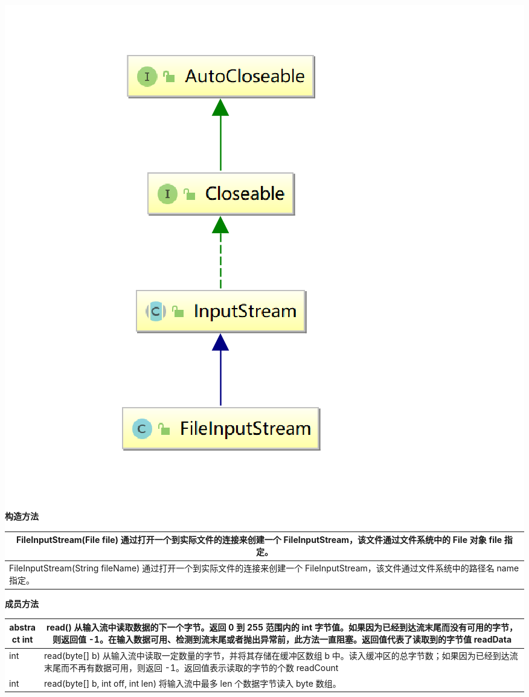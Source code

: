 ![image-20221015113156025](img/image-20221015113156025.png)

**构造方法**

| FileInputStream(File file)        通过打开一个到实际文件的连接来创建一个 FileInputStream，该文件通过文件系统中的  File 对象 file 指定。 |
| ------------------------------------------------------------ |
| FileInputStream(String fileName)        通过打开一个到实际文件的连接来创建一个 FileInputStream，该文件通过文件系统中的路径名  name 指定。 |

**成员方法**

| abstract  int | read()        从输入流中读取数据的下一个字节。返回 0 到 255 范围内的 int 字节值。如果因为已经到达流末尾而没有可用的字节，则返回值 -1。在输入数据可用、检测到流末尾或者抛出异常前，此方法一直阻塞。返回值代表了读取到的字节值  readData |
| ------------- | ------------------------------------------------------------ |
| int           | read(byte[] b)        从输入流中读取一定数量的字节，并将其存储在缓冲区数组 b 中。读入缓冲区的总字节数；如果因为已经到达流末尾而不再有数据可用，则返回 -1。返回值表示读取的字节的个数 readCount |
| int           | read(byte[] b,  int off, int len)       将输入流中最多 len 个数据字节读入 byte 数组。 |
